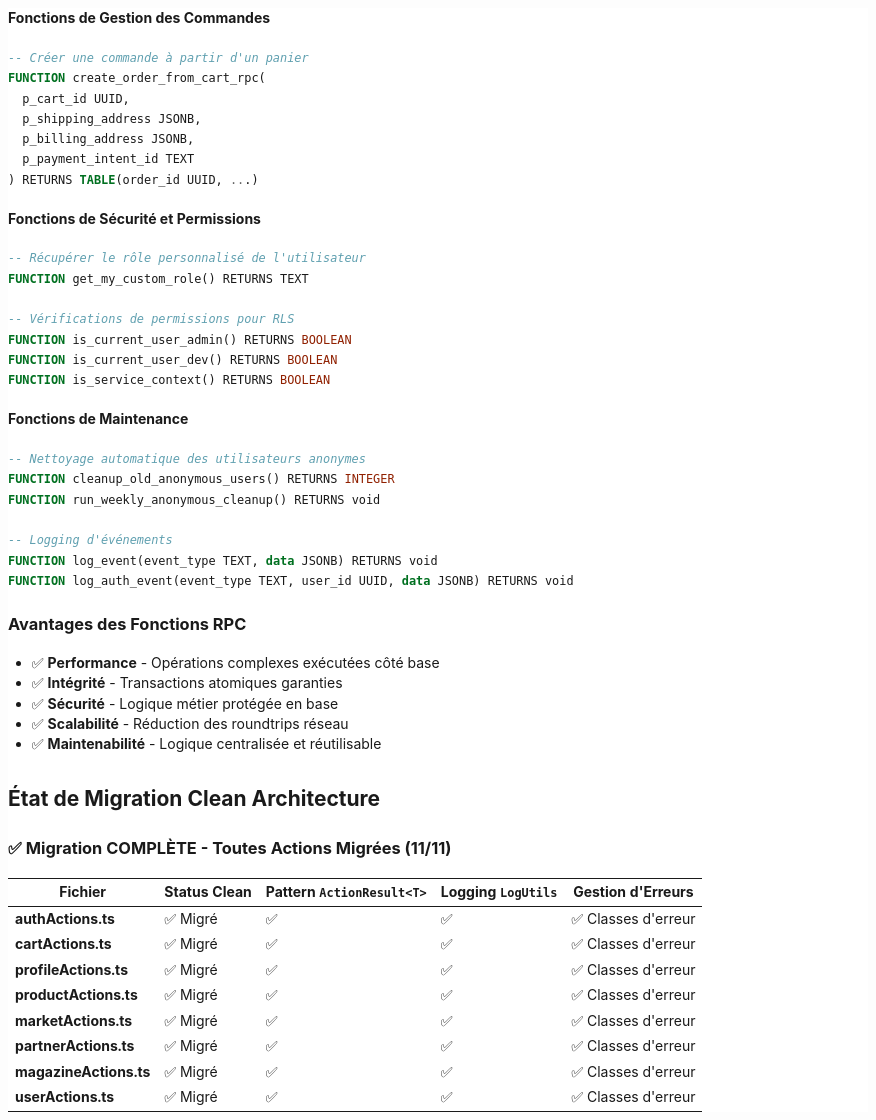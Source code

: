 #### Fonctions de Gestion des Commandes

```sql
-- Créer une commande à partir d'un panier
FUNCTION create_order_from_cart_rpc(
  p_cart_id UUID,
  p_shipping_address JSONB,
  p_billing_address JSONB,
  p_payment_intent_id TEXT
) RETURNS TABLE(order_id UUID, ...)
```

#### Fonctions de Sécurité et Permissions

```sql
-- Récupérer le rôle personnalisé de l'utilisateur
FUNCTION get_my_custom_role() RETURNS TEXT

-- Vérifications de permissions pour RLS
FUNCTION is_current_user_admin() RETURNS BOOLEAN
FUNCTION is_current_user_dev() RETURNS BOOLEAN
FUNCTION is_service_context() RETURNS BOOLEAN
```

#### Fonctions de Maintenance

```sql
-- Nettoyage automatique des utilisateurs anonymes
FUNCTION cleanup_old_anonymous_users() RETURNS INTEGER
FUNCTION run_weekly_anonymous_cleanup() RETURNS void

-- Logging d'événements
FUNCTION log_event(event_type TEXT, data JSONB) RETURNS void
FUNCTION log_auth_event(event_type TEXT, user_id UUID, data JSONB) RETURNS void
```

### Avantages des Fonctions RPC

- ✅ **Performance** - Opérations complexes exécutées côté base
- ✅ **Intégrité** - Transactions atomiques garanties
- ✅ **Sécurité** - Logique métier protégée en base
- ✅ **Scalabilité** - Réduction des roundtrips réseau
- ✅ **Maintenabilité** - Logique centralisée et réutilisable

## État de Migration Clean Architecture

### ✅ **Migration COMPLÈTE** - Toutes Actions Migrées (11/11)

| Fichier | Status Clean | Pattern `ActionResult<T>` | Logging `LogUtils` | Gestion d'Erreurs |
|---------|-------------|---------------------------|-------------------|------------------|
| **authActions.ts** | ✅ Migré | ✅ | ✅ | ✅ Classes d'erreur |
| **cartActions.ts** | ✅ Migré | ✅ | ✅ | ✅ Classes d'erreur |
| **profileActions.ts** | ✅ Migré | ✅ | ✅ | ✅ Classes d'erreur |
| **productActions.ts** | ✅ Migré | ✅ | ✅ | ✅ Classes d'erreur |
| **marketActions.ts** | ✅ Migré | ✅ | ✅ | ✅ Classes d'erreur |
| **partnerActions.ts** | ✅ Migré | ✅ | ✅ | ✅ Classes d'erreur |
| **magazineActions.ts** | ✅ Migré | ✅ | ✅ | ✅ Classes d'erreur |
| **userActions.ts** | ✅ Migré | ✅ | ✅ | ✅ Classes d'erreur |